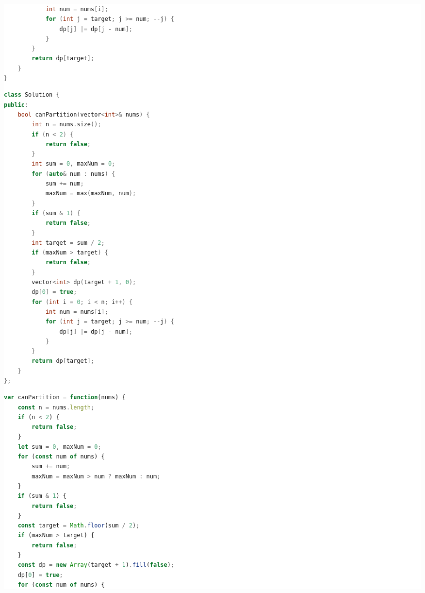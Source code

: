 ```Java
            int num = nums[i];
            for (int j = target; j >= num; --j) {
                dp[j] |= dp[j - num];
            }
        }
        return dp[target];
    }
}
```

```C++
class Solution {
public:
    bool canPartition(vector<int>& nums) {
        int n = nums.size();
        if (n < 2) {
            return false;
        }
        int sum = 0, maxNum = 0;
        for (auto& num : nums) {
            sum += num;
            maxNum = max(maxNum, num);
        }
        if (sum & 1) {
            return false;
        }
        int target = sum / 2;
        if (maxNum > target) {
            return false;
        }
        vector<int> dp(target + 1, 0);
        dp[0] = true;
        for (int i = 0; i < n; i++) {
            int num = nums[i];
            for (int j = target; j >= num; --j) {
                dp[j] |= dp[j - num];
            }
        }
        return dp[target];
    }
};
```

```JavaScript
var canPartition = function(nums) {
    const n = nums.length;
    if (n < 2) {
        return false;
    }
    let sum = 0, maxNum = 0;
    for (const num of nums) {
        sum += num;
        maxNum = maxNum > num ? maxNum : num;
    }
    if (sum & 1) {
        return false;
    }
    const target = Math.floor(sum / 2);
    if (maxNum > target) {
        return false;
    }
    const dp = new Array(target + 1).fill(false);
    dp[0] = true;
    for (const num of nums) {
```